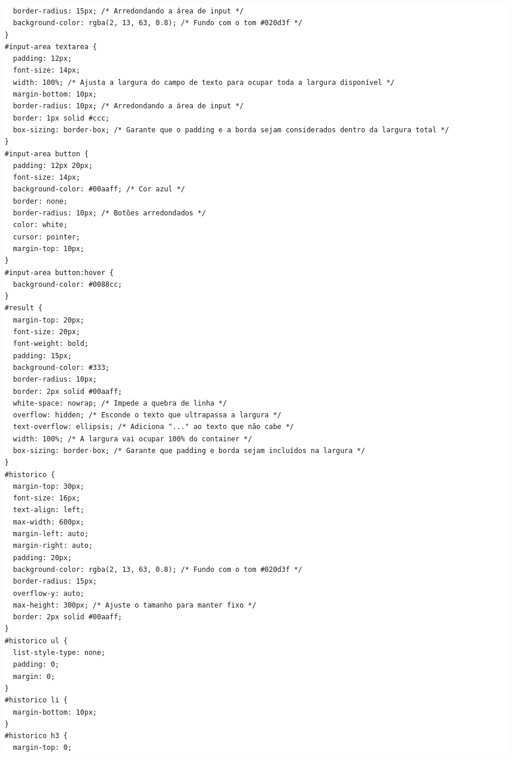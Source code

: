       border-radius: 15px; /* Arredondando a área de input */
      background-color: rgba(2, 13, 63, 0.8); /* Fundo com o tom #020d3f */
    }
    #input-area textarea {
      padding: 12px;
      font-size: 14px;
      width: 100%; /* Ajusta a largura do campo de texto para ocupar toda a largura disponível */
      margin-bottom: 10px;
      border-radius: 10px; /* Arredondando a área de input */
      border: 1px solid #ccc;
      box-sizing: border-box; /* Garante que o padding e a borda sejam considerados dentro da largura total */
    }
    #input-area button {
      padding: 12px 20px;
      font-size: 14px;
      background-color: #00aaff; /* Cor azul */
      border: none;
      border-radius: 10px; /* Botões arredondados */
      color: white;
      cursor: pointer;
      margin-top: 10px;
    }
    #input-area button:hover {
      background-color: #0088cc;
    }
    #result {
      margin-top: 20px;
      font-size: 20px;
      font-weight: bold;
      padding: 15px;
      background-color: #333;
      border-radius: 10px;
      border: 2px solid #00aaff;
      white-space: nowrap; /* Impede a quebra de linha */
      overflow: hidden; /* Esconde o texto que ultrapassa a largura */
      text-overflow: ellipsis; /* Adiciona "..." ao texto que não cabe */
      width: 100%; /* A largura vai ocupar 100% do container */
      box-sizing: border-box; /* Garante que padding e borda sejam incluídos na largura */
    }
    #historico {
      margin-top: 30px;
      font-size: 16px;
      text-align: left;
      max-width: 600px;
      margin-left: auto;
      margin-right: auto;
      padding: 20px;
      background-color: rgba(2, 13, 63, 0.8); /* Fundo com o tom #020d3f */
      border-radius: 15px;
      overflow-y: auto;
      max-height: 300px; /* Ajuste o tamanho para manter fixo */
      border: 2px solid #00aaff;
    }
    #historico ul {
      list-style-type: none;
      padding: 0;
      margin: 0;
    }
    #historico li {
      margin-bottom: 10px;
    }
    #historico h3 {
      margin-top: 0;